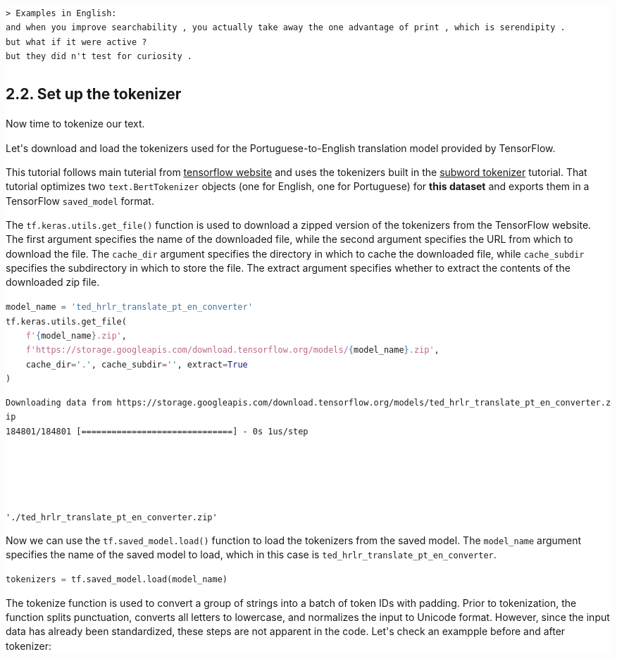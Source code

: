     > Examples in English:
    and when you improve searchability , you actually take away the one advantage of print , which is serendipity .
    but what if it were active ?
    but they did n't test for curiosity .

## 2.2. Set up the tokenizer

Now time to tokenize our text.

Let's download and load the tokenizers used for the Portuguese-to-English translation model provided by TensorFlow.

This tutorial follows main tuterial from [tensorflow website](https://www.tensorflow.org/text/tutorials/transformer) and uses the tokenizers built in the [subword tokenizer](https://www.tensorflow.org/text/guide/subwords_tokenizer) tutorial. That tutorial optimizes two `text.BertTokenizer` objects (one for English, one for Portuguese) for **this dataset** and exports them in a TensorFlow `saved_model` format.

The `tf.keras.utils.get_file()` function is used to download a zipped version of the tokenizers from the TensorFlow website. The first argument specifies the name of the downloaded file, while the second argument specifies the URL from which to download the file. The `cache_dir` argument specifies the directory in which to cache the downloaded file, while `cache_subdir` specifies the subdirectory in which to store the file. The extract argument specifies whether to extract the contents of the downloaded zip file.

```python
model_name = 'ted_hrlr_translate_pt_en_converter'
tf.keras.utils.get_file(
    f'{model_name}.zip',
    f'https://storage.googleapis.com/download.tensorflow.org/models/{model_name}.zip',
    cache_dir='.', cache_subdir='', extract=True
)
```

    Downloading data from https://storage.googleapis.com/download.tensorflow.org/models/ted_hrlr_translate_pt_en_converter.zip
    184801/184801 [==============================] - 0s 1us/step





    './ted_hrlr_translate_pt_en_converter.zip'

Now we can use the `tf.saved_model.load()` function to load the tokenizers from the saved model. The `model_name` argument specifies the name of the saved model to load, which in this case is `ted_hrlr_translate_pt_en_converter`.

```python
tokenizers = tf.saved_model.load(model_name)
```

The tokenize function is used to convert a group of strings into a batch of token IDs with padding. Prior to tokenization, the function splits punctuation, converts all letters to lowercase, and normalizes the input to Unicode format. However, since the input data has already been standardized, these steps are not apparent in the code. Let's check an exampple before and after tokenizer:

